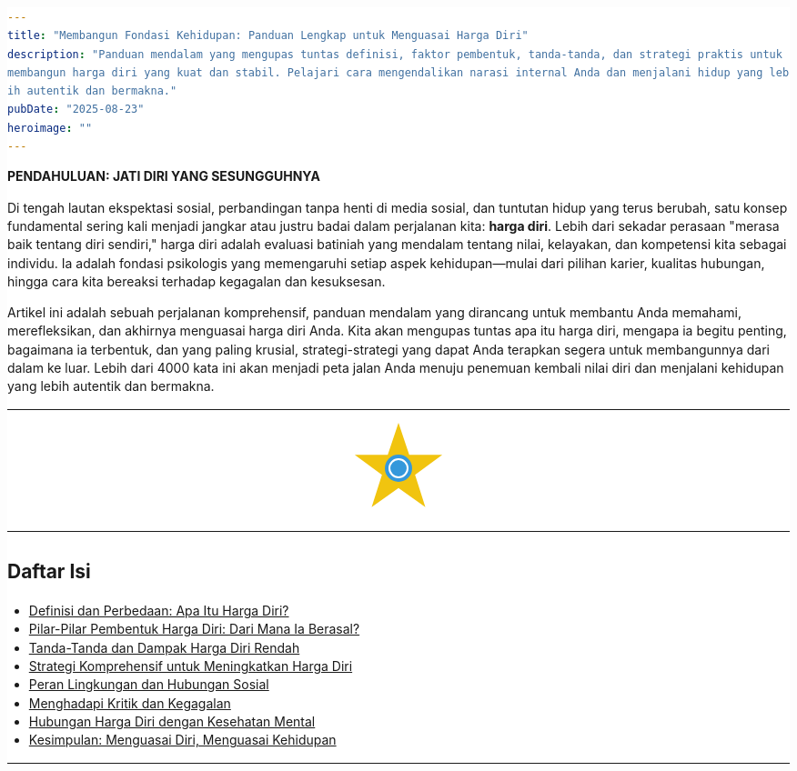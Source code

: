 ```yaml
---
title: "Membangun Fondasi Kehidupan: Panduan Lengkap untuk Menguasai Harga Diri"
description: "Panduan mendalam yang mengupas tuntas definisi, faktor pembentuk, tanda-tanda, dan strategi praktis untuk membangun harga diri yang kuat dan stabil. Pelajari cara mengendalikan narasi internal Anda dan menjalani hidup yang lebih autentik dan bermakna."
pubDate: "2025-08-23"
heroimage: ""
---
```


**PENDAHULUAN: JATI DIRI YANG SESUNGGUHNYA**

Di tengah lautan ekspektasi sosial, perbandingan tanpa henti di media sosial, dan tuntutan hidup yang terus berubah, satu konsep fundamental sering kali menjadi jangkar atau justru badai dalam perjalanan kita: **harga diri**. Lebih dari sekadar perasaan "merasa baik tentang diri sendiri," harga diri adalah evaluasi batiniah yang mendalam tentang nilai, kelayakan, dan kompetensi kita sebagai individu. Ia adalah fondasi psikologis yang memengaruhi setiap aspek kehidupan—mulai dari pilihan karier, kualitas hubungan, hingga cara kita bereaksi terhadap kegagalan dan kesuksesan.

Artikel ini adalah sebuah perjalanan komprehensif, panduan mendalam yang dirancang untuk membantu Anda memahami, merefleksikan, dan akhirnya menguasai harga diri Anda. Kita akan mengupas tuntas apa itu harga diri, mengapa ia begitu penting, bagaimana ia terbentuk, dan yang paling krusial, strategi-strategi yang dapat Anda terapkan segera untuk membangunnya dari dalam ke luar. Lebih dari 4000 kata ini akan menjadi peta jalan Anda menuju penemuan kembali nilai diri dan menjalani kehidupan yang lebih autentik dan bermakna.

---

<div align="center">
  <img src="data:image/svg+xml;utf8,<svg xmlns='http://www.w3.org/2000/svg' width='100' height='100' viewBox='0 0 100 100'>
    <path fill='%23f1c40f' d='M50 0 L61.8 35.3 L98.1 35.3 L68.2 57.3 L79.5 92.7 L50 71.7 L20.5 92.7 L31.8 57.3 L1.9 35.3 L38.2 35.3 Z'/>
    <circle cx='50' cy='50' r='15' fill='%233498db'/>
    <path d='M40 50 A10 10 0 0 1 60 50 M40 50 A10 10 0 0 0 60 50' stroke='%23ffffff' stroke-width='2' fill='none'/>
  </svg>">
</div>

---

## Daftar Isi
- [Definisi dan Perbedaan: Apa Itu Harga Diri?](#definisi)
- [Pilar-Pilar Pembentuk Harga Diri: Dari Mana Ia Berasal?](#pilar)
- [Tanda-Tanda dan Dampak Harga Diri Rendah](#tanda-dampak)
- [Strategi Komprehensif untuk Meningkatkan Harga Diri](#strategi)
- [Peran Lingkungan dan Hubungan Sosial](#lingkungan)
- [Menghadapi Kritik dan Kegagalan](#kritik-kegagalan)
- [Hubungan Harga Diri dengan Kesehatan Mental](#kesehatan-mental)
- [Kesimpulan: Menguasai Diri, Menguasai Kehidupan](#kesimpulan)

---
